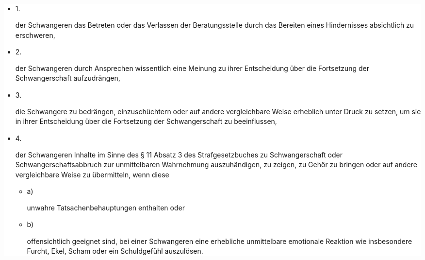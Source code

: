   - 1\.
    
    <div style="">
    
    der Schwangeren das Betreten oder das Verlassen der Beratungsstelle
    durch das Bereiten eines Hindernisses absichtlich zu erschweren,
    
    </div>

  - 2\.
    
    <div style="">
    
    der Schwangeren durch Ansprechen wissentlich eine Meinung zu ihrer
    Entscheidung über die Fortsetzung der Schwangerschaft aufzudrängen,
    
    </div>

  - 3\.
    
    <div style="">
    
    die Schwangere zu bedrängen, einzuschüchtern oder auf andere
    vergleichbare Weise erheblich unter Druck zu setzen, um sie in ihrer
    Entscheidung über die Fortsetzung der Schwangerschaft zu
    beeinflussen,
    
    </div>

  - 4\.
    
    <div style="">
    
    der Schwangeren Inhalte im Sinne des § 11 Absatz 3 des
    Strafgesetzbuches zu Schwangerschaft oder Schwangerschaftsabbruch
    zur unmittelbaren Wahrnehmung auszuhändigen, zu zeigen, zu Gehör zu
    bringen oder auf andere vergleichbare Weise zu übermitteln, wenn
    diese
    
      - a)
        
        <div style="">
        
        unwahre Tatsachenbehauptungen enthalten oder
        
        </div>
    
      - b)
        
        <div style="">
        
        offensichtlich geeignet sind, bei einer Schwangeren eine
        erhebliche unmittelbare emotionale Reaktion wie insbesondere
        Furcht, Ekel, Scham oder ein Schuldgefühl auszulösen.
        
        </div>
    
    </div>

</div>

<div class="jurAbsatz">
